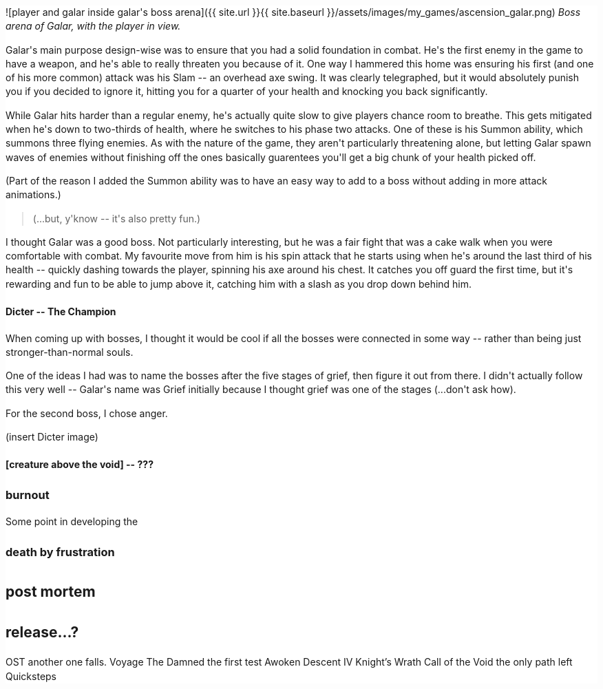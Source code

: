![player and galar inside galar's boss arena]({{ site.url }}{{ site.baseurl }}/assets/images/my_games/ascension_galar.png)
*Boss arena of Galar, with the player in view.*

Galar's main purpose design-wise was to ensure that you had a solid foundation in combat. He's the first enemy in the game to have a weapon, and he's able to really threaten you because of it. One way I hammered this home was ensuring his first (and one of his more common) attack was his Slam -- an overhead axe swing. It was clearly telegraphed, but it would absolutely punish you if you decided to ignore it, hitting you for a quarter of your health and knocking you back significantly.

While Galar hits harder than a regular enemy, he's actually quite slow to give players chance room to breathe. This gets mitigated when he's down to two-thirds of health, where he switches to his phase two attacks. One of these is his Summon ability, which summons three flying enemies. As with the nature of the game, they aren't particularly threatening alone, but letting Galar spawn waves of enemies without finishing off the ones basically guarentees you'll get a big chunk of your health picked off.

(Part of the reason I added the Summon ability was to have an easy way to add to a boss without adding in more attack animations.)

> (...but, y'know -- it's also pretty fun.)

I thought Galar was a good boss. Not particularly interesting, but he was a fair fight that was a cake walk when you were comfortable with combat. My favourite move from him is his spin attack that he starts using when he's around the last third of his health -- quickly dashing towards the player, spinning his axe around his chest. It catches you off guard the first time, but it's rewarding and fun to be able to jump above it, catching him with a slash as you drop down behind him.

#### Dicter -- The Champion

When coming up with bosses, I thought it would be cool if all the bosses were connected in some way -- rather than being just stronger-than-normal souls.

One of the ideas I had was to name the bosses after the five stages of grief, then figure it out from there. I didn't actually follow this very well -- Galar's name was Grief initially because I thought grief was one of the stages (...don't ask how).

For the second boss, I chose anger.

(insert Dicter image)


#### [creature above the void] -- ???

### burnout
Some point in developing the

### death by frustration

## post mortem

## release…?

OST
another one falls.
Voyage
The Damned
the first test
Awoken
Descent IV
Knight’s Wrath
Call of the Void
the only path left
Quicksteps


[^animation_priority]: <details><summary> technical explanation: character animation </summary></details>
[^attack_ability_conflicts]: <details><summary> boss ability conflicts </summary></details>